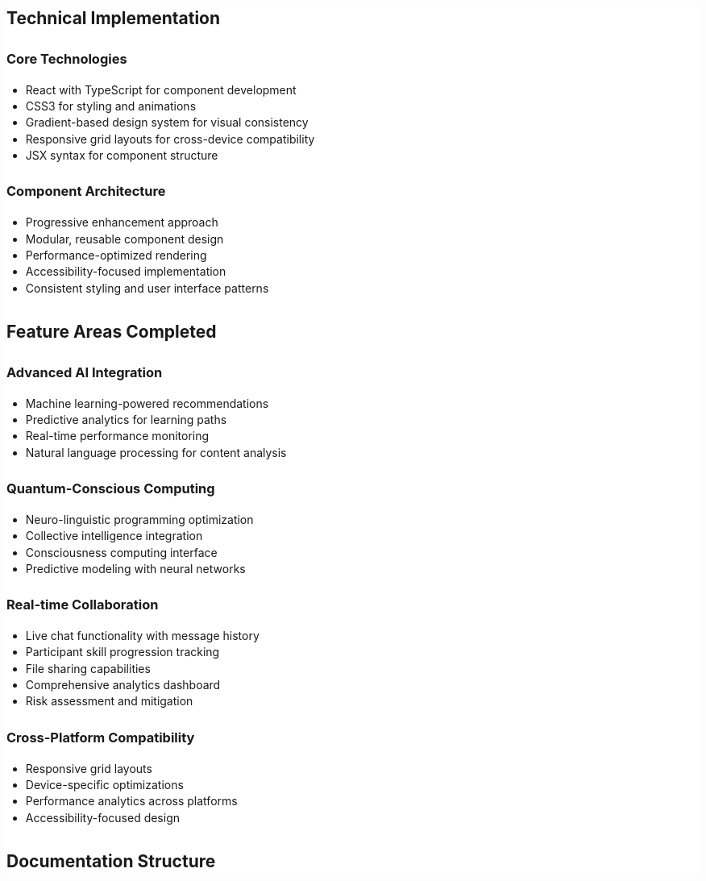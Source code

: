 ## Technical Implementation

### Core Technologies

- React with TypeScript for component development
- CSS3 for styling and animations
- Gradient-based design system for visual consistency
- Responsive grid layouts for cross-device compatibility
- JSX syntax for component structure

### Component Architecture

- Progressive enhancement approach
- Modular, reusable component design
- Performance-optimized rendering
- Accessibility-focused implementation
- Consistent styling and user interface patterns

## Feature Areas Completed

### Advanced AI Integration

- Machine learning-powered recommendations
- Predictive analytics for learning paths
- Real-time performance monitoring
- Natural language processing for content analysis

### Quantum-Conscious Computing

- Neuro-linguistic programming optimization
- Collective intelligence integration
- Consciousness computing interface
- Predictive modeling with neural networks

### Real-time Collaboration

- Live chat functionality with message history
- Participant skill progression tracking
- File sharing capabilities
- Comprehensive analytics dashboard
- Risk assessment and mitigation

### Cross-Platform Compatibility

- Responsive grid layouts
- Device-specific optimizations
- Performance analytics across platforms
- Accessibility-focused design

## Documentation Structure
